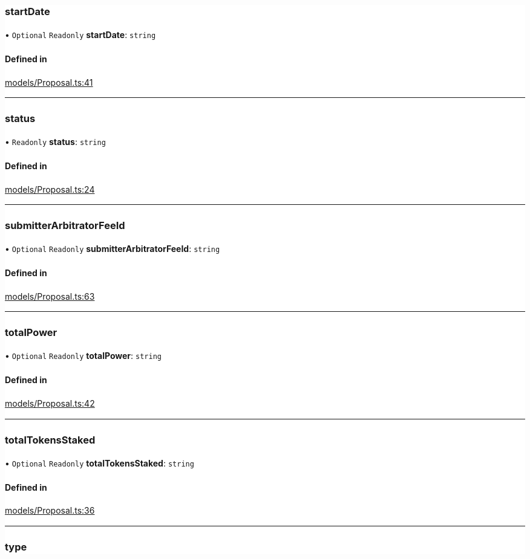 ### startDate

• `Optional` `Readonly` **startDate**: `string`

#### Defined in

[models/Proposal.ts:41](https://github.com/1Hive/gardens/blob/7e512ca/packages/connector/src/models/Proposal.ts#L41)

___

### status

• `Readonly` **status**: `string`

#### Defined in

[models/Proposal.ts:24](https://github.com/1Hive/gardens/blob/7e512ca/packages/connector/src/models/Proposal.ts#L24)

___

### submitterArbitratorFeeId

• `Optional` `Readonly` **submitterArbitratorFeeId**: `string`

#### Defined in

[models/Proposal.ts:63](https://github.com/1Hive/gardens/blob/7e512ca/packages/connector/src/models/Proposal.ts#L63)

___

### totalPower

• `Optional` `Readonly` **totalPower**: `string`

#### Defined in

[models/Proposal.ts:42](https://github.com/1Hive/gardens/blob/7e512ca/packages/connector/src/models/Proposal.ts#L42)

___

### totalTokensStaked

• `Optional` `Readonly` **totalTokensStaked**: `string`

#### Defined in

[models/Proposal.ts:36](https://github.com/1Hive/gardens/blob/7e512ca/packages/connector/src/models/Proposal.ts#L36)

___

### type
